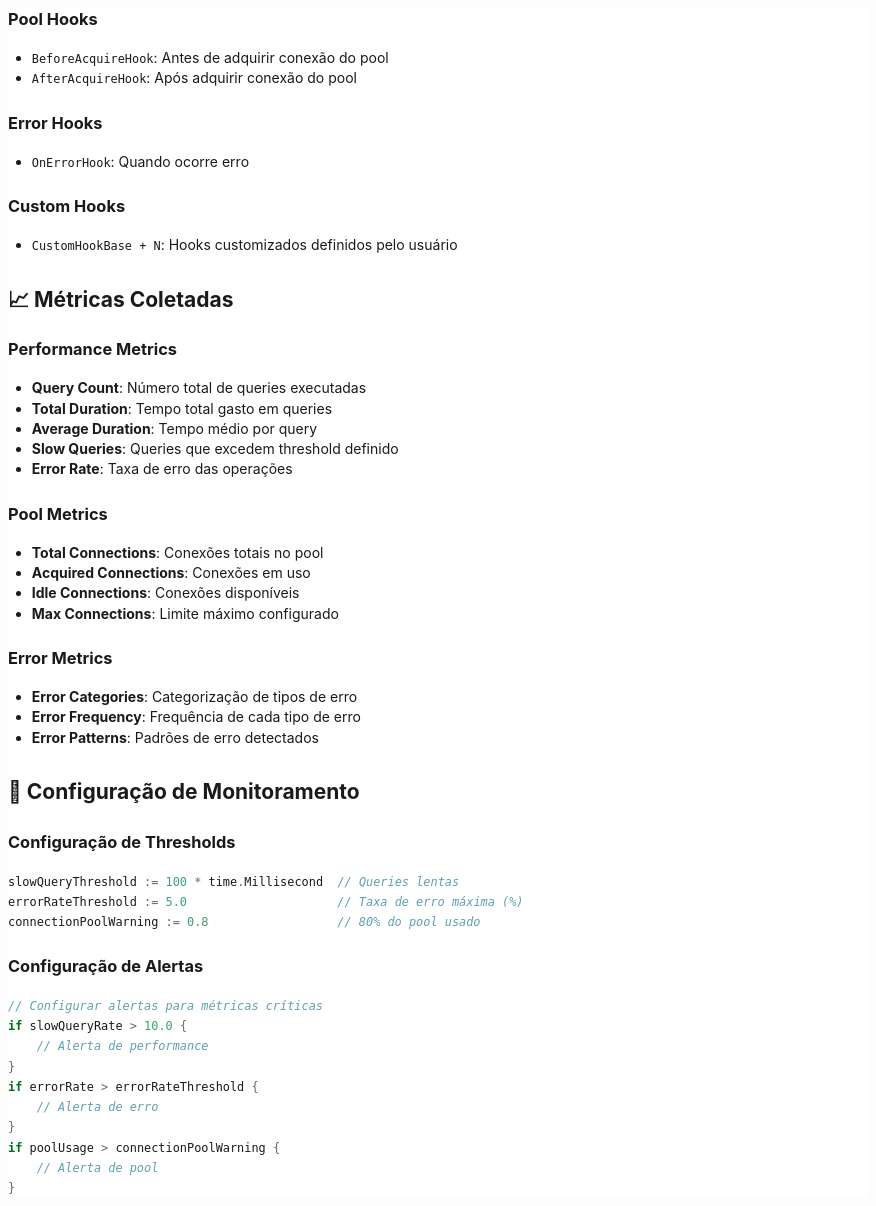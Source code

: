 ### Pool Hooks
- `BeforeAcquireHook`: Antes de adquirir conexão do pool
- `AfterAcquireHook`: Após adquirir conexão do pool

### Error Hooks
- `OnErrorHook`: Quando ocorre erro

### Custom Hooks
- `CustomHookBase + N`: Hooks customizados definidos pelo usuário

## 📈 Métricas Coletadas

### Performance Metrics
- **Query Count**: Número total de queries executadas
- **Total Duration**: Tempo total gasto em queries
- **Average Duration**: Tempo médio por query
- **Slow Queries**: Queries que excedem threshold definido
- **Error Rate**: Taxa de erro das operações

### Pool Metrics
- **Total Connections**: Conexões totais no pool
- **Acquired Connections**: Conexões em uso
- **Idle Connections**: Conexões disponíveis
- **Max Connections**: Limite máximo configurado

### Error Metrics
- **Error Categories**: Categorização de tipos de erro
- **Error Frequency**: Frequência de cada tipo de erro
- **Error Patterns**: Padrões de erro detectados

## 🔧 Configuração de Monitoramento

### Configuração de Thresholds
```go
slowQueryThreshold := 100 * time.Millisecond  // Queries lentas
errorRateThreshold := 5.0                     // Taxa de erro máxima (%)
connectionPoolWarning := 0.8                  // 80% do pool usado
```

### Configuração de Alertas
```go
// Configurar alertas para métricas críticas
if slowQueryRate > 10.0 {
    // Alerta de performance
}
if errorRate > errorRateThreshold {
    // Alerta de erro
}
if poolUsage > connectionPoolWarning {
    // Alerta de pool
}
```
